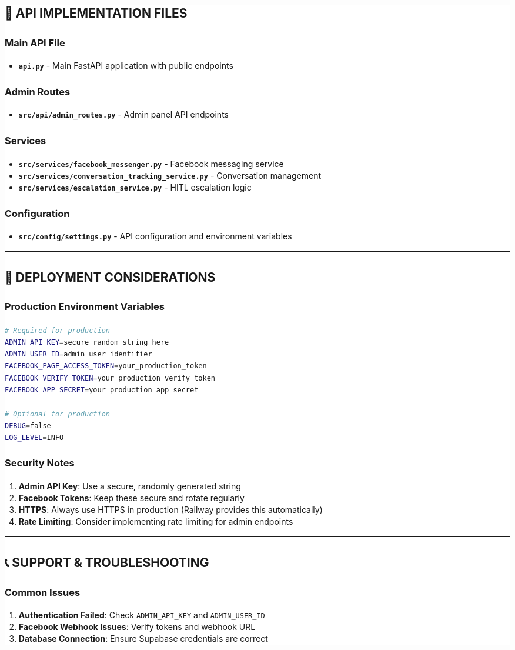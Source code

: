 
## 📁 **API IMPLEMENTATION FILES**

### **Main API File**
- **`api.py`** - Main FastAPI application with public endpoints

### **Admin Routes**
- **`src/api/admin_routes.py`** - Admin panel API endpoints

### **Services**
- **`src/services/facebook_messenger.py`** - Facebook messaging service
- **`src/services/conversation_tracking_service.py`** - Conversation management
- **`src/services/escalation_service.py`** - HITL escalation logic

### **Configuration**
- **`src/config/settings.py`** - API configuration and environment variables

---

## 🚀 **DEPLOYMENT CONSIDERATIONS**

### **Production Environment Variables**
```bash
# Required for production
ADMIN_API_KEY=secure_random_string_here
ADMIN_USER_ID=admin_user_identifier
FACEBOOK_PAGE_ACCESS_TOKEN=your_production_token
FACEBOOK_VERIFY_TOKEN=your_production_verify_token
FACEBOOK_APP_SECRET=your_production_app_secret

# Optional for production
DEBUG=false
LOG_LEVEL=INFO
```

### **Security Notes**
1. **Admin API Key**: Use a secure, randomly generated string
2. **Facebook Tokens**: Keep these secure and rotate regularly
3. **HTTPS**: Always use HTTPS in production (Railway provides this automatically)
4. **Rate Limiting**: Consider implementing rate limiting for admin endpoints

---

## 📞 **SUPPORT & TROUBLESHOOTING**

### **Common Issues**
1. **Authentication Failed**: Check `ADMIN_API_KEY` and `ADMIN_USER_ID`
2. **Facebook Webhook Issues**: Verify tokens and webhook URL
3. **Database Connection**: Ensure Supabase credentials are correct
